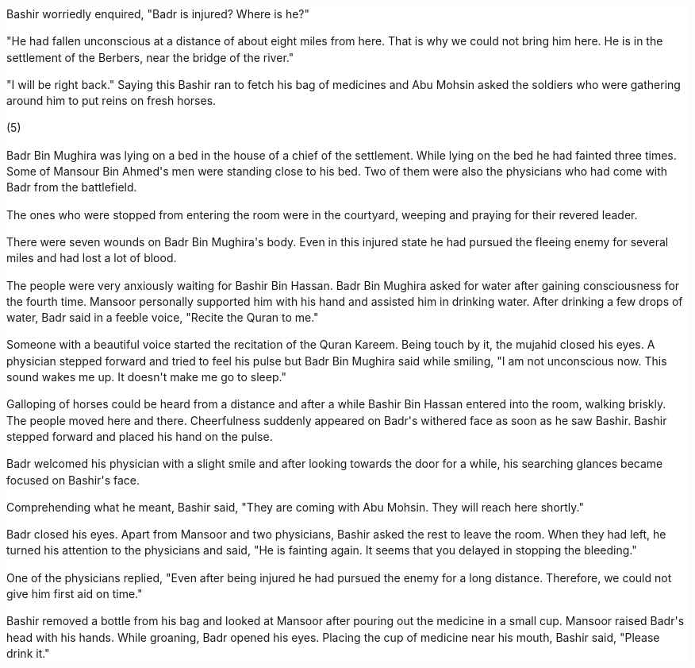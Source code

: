 Bashir worriedly enquired, "Badr is injured? Where is he?"

"He had fallen unconscious at a distance of about eight miles from here. That is
why we could not bring him here. He is in the settlement of the Berbers, near
the bridge of the river."

"I will be right back." Saying this Bashir ran to fetch his bag of medicines and
Abu Mohsin asked the soldiers who were gathering around him to put reins on
fresh horses.

(5)

Badr Bin Mughira was lying on a bed in the house of a chief of the settlement.
While lying on the bed he had fainted three times. Some of Mansour Bin Ahmed's
men were standing close to his bed. Two of them were also the physicians who had
come with Badr from the battlefield.

The ones who were stopped from entering the room were in the courtyard, weeping
and praying for their revered leader.

There were seven wounds on Badr Bin Mughira's body. Even in this injured state
he had pursued the fleeing enemy for several miles and had lost a lot of blood.

The people were very anxiously waiting for Bashir Bin Hassan. Badr Bin Mughira
asked for water after gaining consciousness for the fourth time. Mansoor
personally supported him with his hand and assisted him in drinking water. After
drinking a few drops of water, Badr said in a feeble voice, "Recite the Quran to
me."

Someone with a beautiful voice started the recitation of the Quran Kareem. Being
touch by it, the mujahid closed his eyes. A physician stepped forward and tried
to feel his pulse but Badr Bin Mughira said while smiling, "I am not unconscious
now. This sound wakes me up. It doesn't make me go to sleep."

Galloping of horses could be heard from a distance and after a while Bashir Bin
Hassan entered into the room, walking briskly. The people moved here and there.
Cheerfulness suddenly appeared on Badr's withered face as soon as he saw Bashir.
Bashir stepped forward and placed his hand on the pulse.

Badr welcomed his physician with a slight smile and after looking towards the
door for a while, his searching glances became focused on Bashir's face.

Comprehending what he meant, Bashir said, "They are coming with Abu Mohsin. They
will reach here shortly."

Badr closed his eyes. Apart from Mansoor and two physicians, Bashir asked the
rest to leave the room. When they had left, he turned his attention to the
physicians and said, "He is fainting again. It seems that you delayed in
stopping the bleeding."

One of the physicians replied, "Even after being injured he had pursued the
enemy for a long distance. Therefore, we could not give him first aid on time."

Bashir removed a bottle from his bag and looked at Mansoor after pouring out the
medicine in a small cup. Mansoor raised Badr's head with his hands. While
groaning, Badr opened his eyes. Placing the cup of medicine near his mouth,
Bashir said, "Please drink it."

